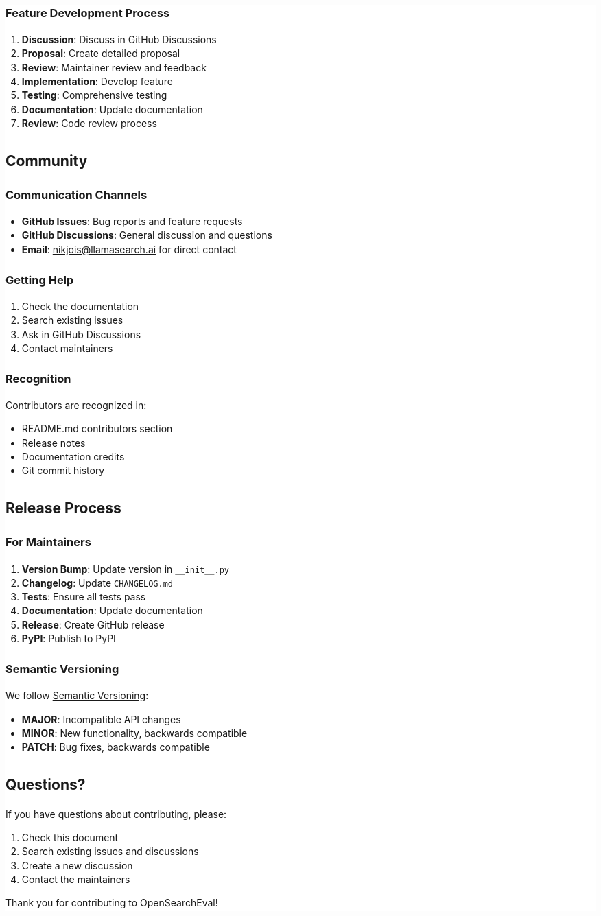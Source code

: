 ### Feature Development Process

1. **Discussion**: Discuss in GitHub Discussions
2. **Proposal**: Create detailed proposal
3. **Review**: Maintainer review and feedback
4. **Implementation**: Develop feature
5. **Testing**: Comprehensive testing
6. **Documentation**: Update documentation
7. **Review**: Code review process

## Community

### Communication Channels

- **GitHub Issues**: Bug reports and feature requests
- **GitHub Discussions**: General discussion and questions
- **Email**: nikjois@llamasearch.ai for direct contact

### Getting Help

1. Check the documentation
2. Search existing issues
3. Ask in GitHub Discussions
4. Contact maintainers

### Recognition

Contributors are recognized in:
- README.md contributors section
- Release notes
- Documentation credits
- Git commit history

## Release Process

### For Maintainers

1. **Version Bump**: Update version in `__init__.py`
2. **Changelog**: Update `CHANGELOG.md`
3. **Tests**: Ensure all tests pass
4. **Documentation**: Update documentation
5. **Release**: Create GitHub release
6. **PyPI**: Publish to PyPI

### Semantic Versioning

We follow [Semantic Versioning](https://semver.org/):

- **MAJOR**: Incompatible API changes
- **MINOR**: New functionality, backwards compatible
- **PATCH**: Bug fixes, backwards compatible

## Questions?

If you have questions about contributing, please:

1. Check this document
2. Search existing issues and discussions
3. Create a new discussion
4. Contact the maintainers

Thank you for contributing to OpenSearchEval! 